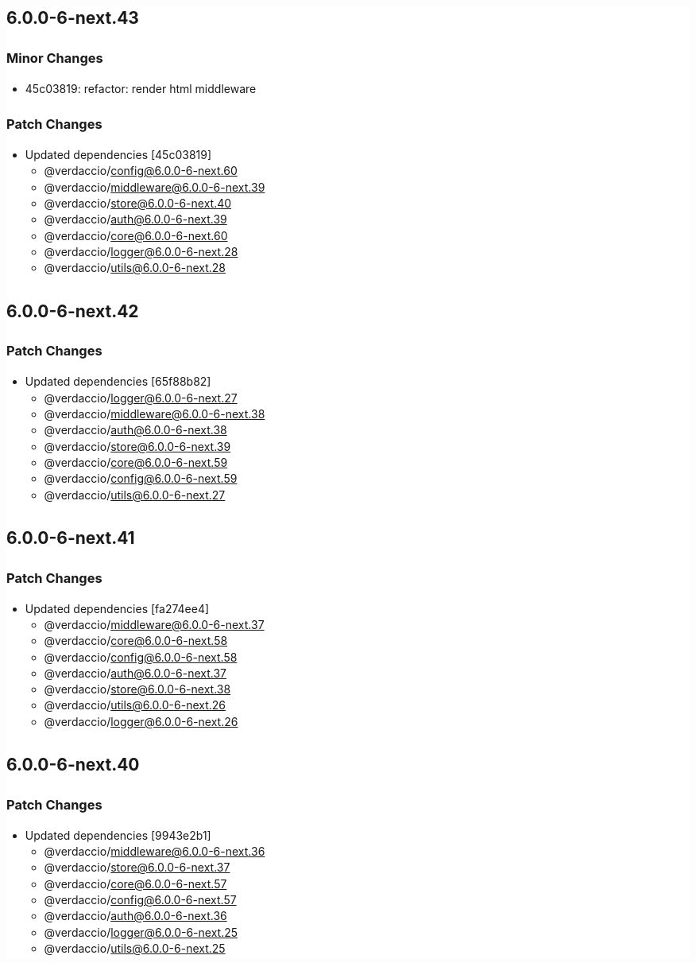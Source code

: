 ## 6.0.0-6-next.43

### Minor Changes

- 45c03819: refactor: render html middleware

### Patch Changes

- Updated dependencies [45c03819]
  - @verdaccio/config@6.0.0-6-next.60
  - @verdaccio/middleware@6.0.0-6-next.39
  - @verdaccio/store@6.0.0-6-next.40
  - @verdaccio/auth@6.0.0-6-next.39
  - @verdaccio/core@6.0.0-6-next.60
  - @verdaccio/logger@6.0.0-6-next.28
  - @verdaccio/utils@6.0.0-6-next.28

## 6.0.0-6-next.42

### Patch Changes

- Updated dependencies [65f88b82]
  - @verdaccio/logger@6.0.0-6-next.27
  - @verdaccio/middleware@6.0.0-6-next.38
  - @verdaccio/auth@6.0.0-6-next.38
  - @verdaccio/store@6.0.0-6-next.39
  - @verdaccio/core@6.0.0-6-next.59
  - @verdaccio/config@6.0.0-6-next.59
  - @verdaccio/utils@6.0.0-6-next.27

## 6.0.0-6-next.41

### Patch Changes

- Updated dependencies [fa274ee4]
  - @verdaccio/middleware@6.0.0-6-next.37
  - @verdaccio/core@6.0.0-6-next.58
  - @verdaccio/config@6.0.0-6-next.58
  - @verdaccio/auth@6.0.0-6-next.37
  - @verdaccio/store@6.0.0-6-next.38
  - @verdaccio/utils@6.0.0-6-next.26
  - @verdaccio/logger@6.0.0-6-next.26

## 6.0.0-6-next.40

### Patch Changes

- Updated dependencies [9943e2b1]
  - @verdaccio/middleware@6.0.0-6-next.36
  - @verdaccio/store@6.0.0-6-next.37
  - @verdaccio/core@6.0.0-6-next.57
  - @verdaccio/config@6.0.0-6-next.57
  - @verdaccio/auth@6.0.0-6-next.36
  - @verdaccio/logger@6.0.0-6-next.25
  - @verdaccio/utils@6.0.0-6-next.25
